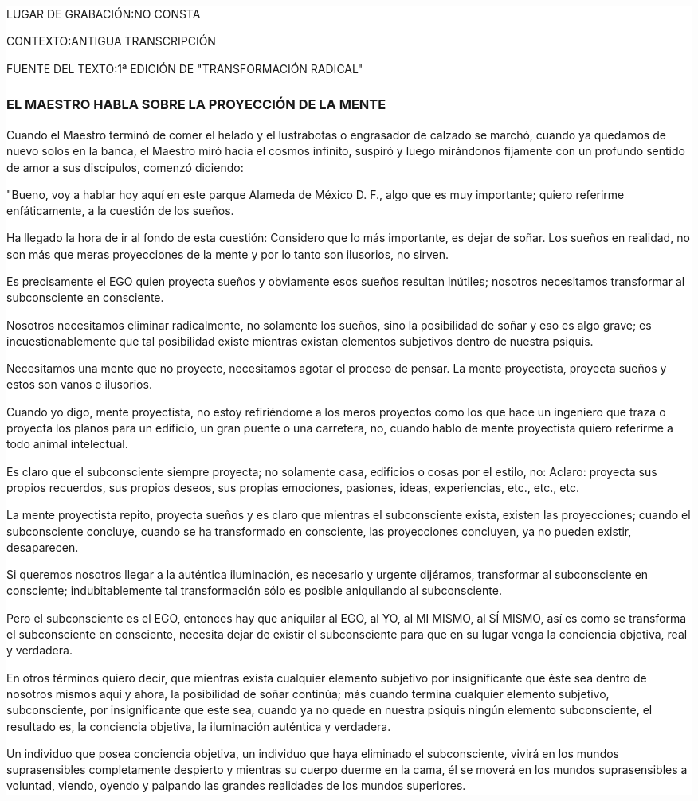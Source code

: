 LUGAR DE GRABACIÓN:NO CONSTA

CONTEXTO:ANTIGUA TRANSCRIPCIÓN

FUENTE DEL TEXTO:1ª EDICIÓN DE "TRANSFORMACIÓN RADICAL"

### EL MAESTRO HABLA SOBRE LA PROYECCIÓN DE LA MENTE

Cuando el Maestro terminó de comer el helado y el lustrabotas o engrasador de calzado se marchó, cuando ya quedamos de nuevo solos en la banca, el Maestro miró hacia el cosmos infinito, suspiró y luego mirándonos fijamente con un profundo sentido de amor a sus discípulos, comenzó diciendo:

"Bueno, voy a hablar hoy aquí en este parque Alameda de México D. F., algo que es muy importante; quiero referirme enfáticamente, a la cuestión de los sueños.

Ha llegado la hora de ir al fondo de esta cuestión: Considero que lo más importante, es dejar de soñar. Los sueños en realidad, no son más que meras proyecciones de la mente y por lo tanto son ilusorios, no sirven.

Es precisamente el EGO quien proyecta sueños y obviamente esos sueños resultan inútiles; nosotros necesitamos transformar al subconsciente en consciente.

Nosotros necesitamos eliminar radicalmente, no solamente los sueños, sino la posibilidad de soñar y eso es algo grave; es incuestionablemente que tal posibilidad existe mientras existan elementos subjetivos dentro de nuestra psiquis.

Necesitamos una mente que no proyecte, necesitamos agotar el proceso de pensar. La mente proyectista, proyecta sueños y estos son vanos e ilusorios.

Cuando yo digo, mente proyectista, no estoy refiriéndome a los meros proyectos como los que hace un ingeniero que traza o proyecta los planos para un edificio, un gran puente o una carretera, no, cuando hablo de mente proyectista quiero referirme a todo animal intelectual.

Es claro que el subconsciente siempre proyecta; no solamente casa, edificios o cosas por el estilo, no: Aclaro: proyecta sus propios recuerdos, sus propios deseos, sus propias emociones, pasiones, ideas, experiencias, etc., etc., etc.

La mente proyectista repito, proyecta sueños y es claro que mientras el subconsciente exista, existen las proyecciones; cuando el subconsciente concluye, cuando se ha transformado en consciente, las proyecciones concluyen, ya no pueden existir, desaparecen.

Si queremos nosotros llegar a la auténtica iluminación, es necesario y urgente dijéramos, transformar al subconsciente en consciente; indubitablemente tal transformación sólo es posible aniquilando al subconsciente.

Pero el subconsciente es el EGO, entonces hay que aniquilar al EGO, al YO, al MI MISMO, al SÍ MISMO, así es como se transforma el subconsciente en consciente, necesita dejar de existir el subconsciente para que en su lugar venga la conciencia objetiva, real y verdadera.

En otros términos quiero decir, que mientras exista cualquier elemento subjetivo por insignificante que éste sea dentro de nosotros mismos aquí y ahora, la posibilidad de soñar continúa; más cuando termina cualquier elemento subjetivo, subconsciente, por insignificante que este sea, cuando ya no quede en nuestra psiquis ningún elemento subconsciente, el resultado es, la conciencia objetiva, la iluminación auténtica y verdadera.

Un individuo que posea conciencia objetiva, un individuo que haya eliminado el subconsciente, vivirá en los mundos suprasensibles completamente despierto y mientras su cuerpo duerme en la cama, él se moverá en los mundos suprasensibles a voluntad, viendo, oyendo y palpando las grandes realidades de los mundos superiores.
